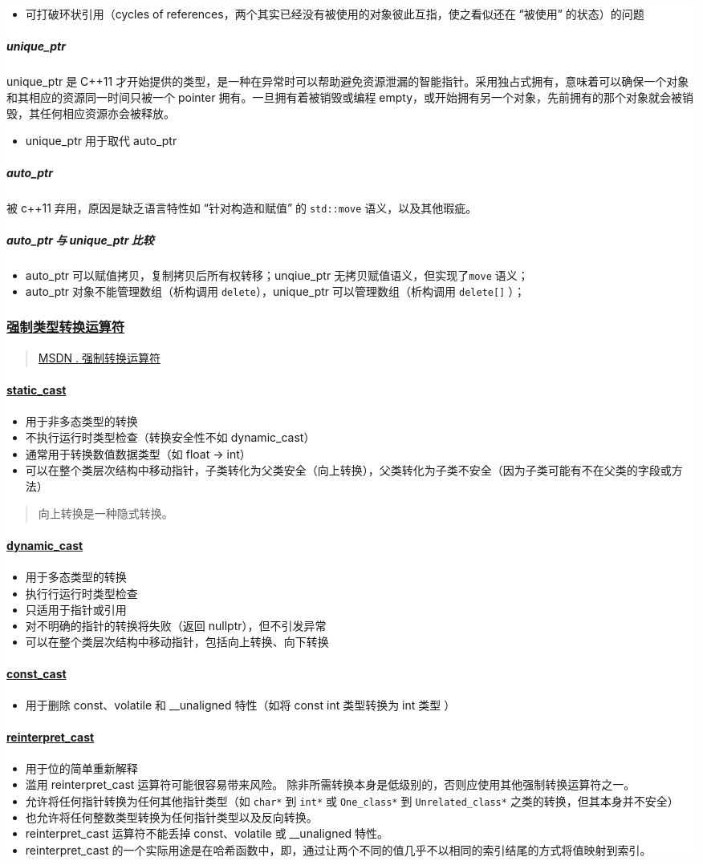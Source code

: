 - 可打破环状引用（cycles of references，两个其实已经没有被使用的对象彼此互指，使之看似还在 “被使用” 的状态）的问题

##### unique_ptr

unique_ptr 是 C++11 才开始提供的类型，是一种在异常时可以帮助避免资源泄漏的智能指针。采用独占式拥有，意味着可以确保一个对象和其相应的资源同一时间只被一个 pointer 拥有。一旦拥有着被销毁或编程 empty，或开始拥有另一个对象，先前拥有的那个对象就会被销毁，其任何相应资源亦会被释放。

- unique_ptr 用于取代 auto_ptr

##### auto_ptr

被 c++11 弃用，原因是缺乏语言特性如 “针对构造和赋值” 的 `std::move` 语义，以及其他瑕疵。

##### auto_ptr 与 unique_ptr 比较

- auto_ptr 可以赋值拷贝，复制拷贝后所有权转移；unqiue_ptr 无拷贝赋值语义，但实现了`move` 语义；
- auto_ptr 对象不能管理数组（析构调用 `delete`），unique_ptr 可以管理数组（析构调用 `delete[]` ）；

### [强制类型转换运算符](https://interview.huihut.com/#/?id=%e5%bc%ba%e5%88%b6%e7%b1%bb%e5%9e%8b%e8%bd%ac%e6%8d%a2%e8%bf%90%e7%ae%97%e7%ac%a6)

> [MSDN . 强制转换运算符](https://msdn.microsoft.com/zh-CN/library/5f6c9f8h.aspx)

#### [static_cast](https://interview.huihut.com/#/?id=static_cast)

- 用于非多态类型的转换
- 不执行运行时类型检查（转换安全性不如 dynamic_cast）
- 通常用于转换数值数据类型（如 float -> int）
- 可以在整个类层次结构中移动指针，子类转化为父类安全（向上转换），父类转化为子类不安全（因为子类可能有不在父类的字段或方法）

> 向上转换是一种隐式转换。

#### [dynamic_cast](https://interview.huihut.com/#/?id=dynamic_cast)

- 用于多态类型的转换
- 执行行运行时类型检查
- 只适用于指针或引用
- 对不明确的指针的转换将失败（返回 nullptr），但不引发异常
- 可以在整个类层次结构中移动指针，包括向上转换、向下转换

#### [const_cast](https://interview.huihut.com/#/?id=const_cast)

- 用于删除 const、volatile 和 __unaligned 特性（如将 const int 类型转换为 int 类型 ）

#### [reinterpret_cast](https://interview.huihut.com/#/?id=reinterpret_cast)

- 用于位的简单重新解释
- 滥用 reinterpret_cast 运算符可能很容易带来风险。 除非所需转换本身是低级别的，否则应使用其他强制转换运算符之一。
- 允许将任何指针转换为任何其他指针类型（如 `char*` 到 `int*` 或 `One_class*` 到 `Unrelated_class*` 之类的转换，但其本身并不安全）
- 也允许将任何整数类型转换为任何指针类型以及反向转换。
- reinterpret_cast 运算符不能丢掉 const、volatile 或 __unaligned 特性。
- reinterpret_cast 的一个实际用途是在哈希函数中，即，通过让两个不同的值几乎不以相同的索引结尾的方式将值映射到索引。
